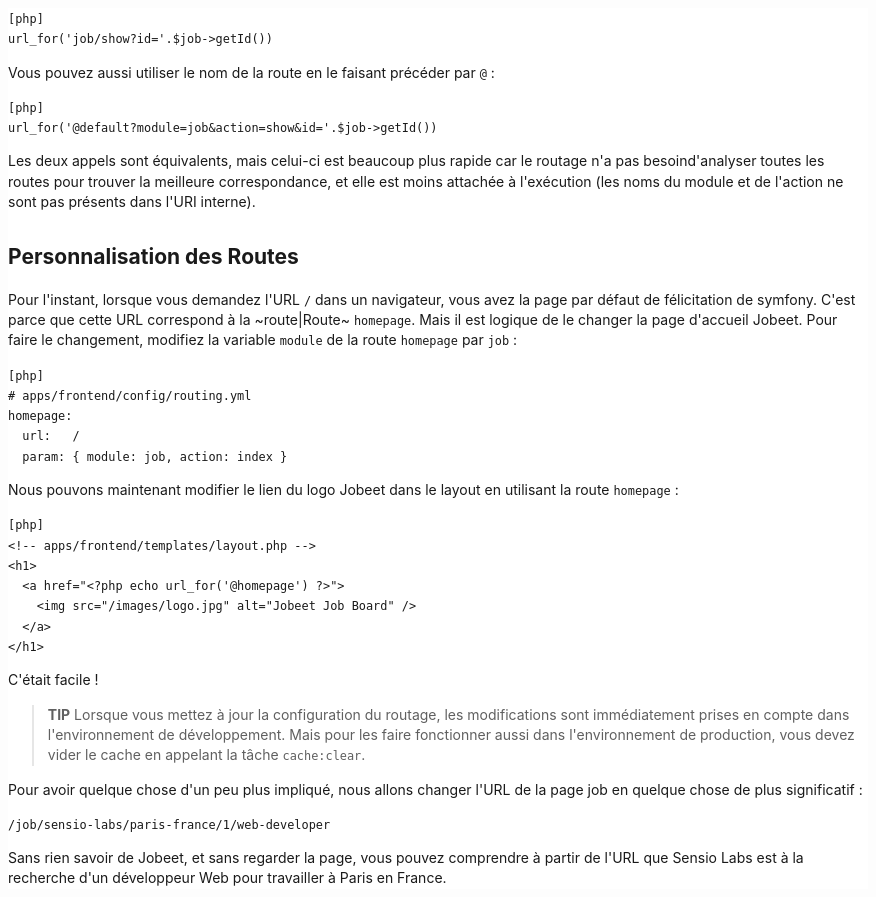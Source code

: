     [php]
    url_for('job/show?id='.$job->getId())

Vous pouvez aussi utiliser le nom de la route en le faisant précéder par `@` :

    [php]
    url_for('@default?module=job&action=show&id='.$job->getId())

Les deux appels sont équivalents, mais celui-ci est beaucoup plus rapide car le routage n'a
pas besoind'analyser toutes les routes pour trouver la meilleure correspondance, et elle est
moins attachée à l'exécution (les noms du module et de l'action ne sont pas présents
dans l'URI interne).

Personnalisation des Routes
---------------------------

Pour l'instant, lorsque vous demandez l'URL `/` dans un navigateur, vous avez la page par
défaut de félicitation de symfony. C'est parce que cette URL correspond à la
~route|Route~ `homepage`. Mais il est logique de le changer la page d'accueil
Jobeet. Pour faire le changement, modifiez la variable `module` de la route `homepage`
par `job` :

    [php]
    # apps/frontend/config/routing.yml
    homepage:
      url:   /
      param: { module: job, action: index }

Nous pouvons maintenant modifier le lien du logo Jobeet dans le layout en utilisant
la route `homepage` :

    [php]
    <!-- apps/frontend/templates/layout.php -->
    <h1>
      <a href="<?php echo url_for('@homepage') ?>">
        <img src="/images/logo.jpg" alt="Jobeet Job Board" />
      </a>
    </h1>

C'était facile !

>**TIP**
>Lorsque vous mettez à jour la configuration du routage, les modifications sont
>immédiatement prises en compte dans l'environnement de développement. Mais pour les faire
>fonctionner aussi dans l'environnement de production, vous devez vider le cache en
>appelant la tâche `cache:clear`.

Pour avoir quelque chose d'un peu plus impliqué, nous allons changer l'URL de la page job
en quelque chose de plus significatif :

    /job/sensio-labs/paris-france/1/web-developer

Sans rien savoir de Jobeet, et sans regarder la page, vous pouvez comprendre
à partir de l'URL que Sensio Labs est à la recherche d'un développeur Web pour
travailler à Paris en France.
